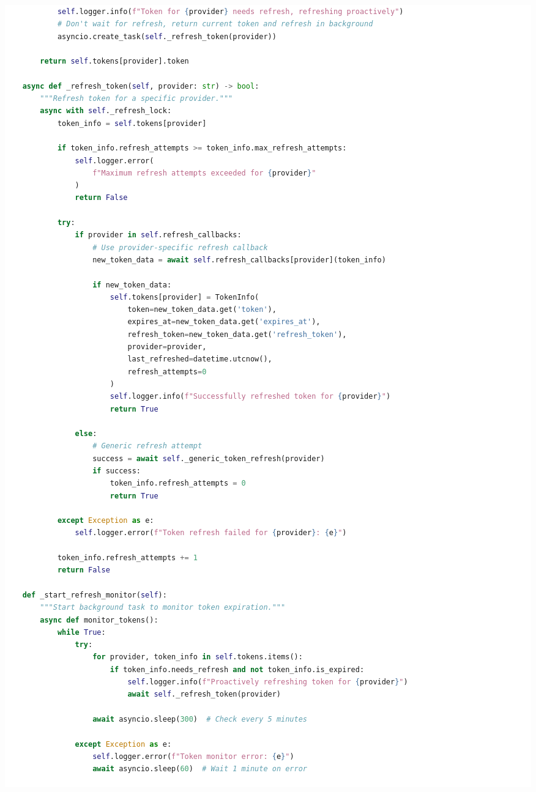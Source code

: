   ```python
              self.logger.info(f"Token for {provider} needs refresh, refreshing proactively")
              # Don't wait for refresh, return current token and refresh in background
              asyncio.create_task(self._refresh_token(provider))
          
          return self.tokens[provider].token
      
      async def _refresh_token(self, provider: str) -> bool:
          """Refresh token for a specific provider."""
          async with self._refresh_lock:
              token_info = self.tokens[provider]
              
              if token_info.refresh_attempts >= token_info.max_refresh_attempts:
                  self.logger.error(
                      f"Maximum refresh attempts exceeded for {provider}"
                  )
                  return False
              
              try:
                  if provider in self.refresh_callbacks:
                      # Use provider-specific refresh callback
                      new_token_data = await self.refresh_callbacks[provider](token_info)
                      
                      if new_token_data:
                          self.tokens[provider] = TokenInfo(
                              token=new_token_data.get('token'),
                              expires_at=new_token_data.get('expires_at'),
                              refresh_token=new_token_data.get('refresh_token'),
                              provider=provider,
                              last_refreshed=datetime.utcnow(),
                              refresh_attempts=0
                          )
                          self.logger.info(f"Successfully refreshed token for {provider}")
                          return True
                  
                  else:
                      # Generic refresh attempt
                      success = await self._generic_token_refresh(provider)
                      if success:
                          token_info.refresh_attempts = 0
                          return True
              
              except Exception as e:
                  self.logger.error(f"Token refresh failed for {provider}: {e}")
              
              token_info.refresh_attempts += 1
              return False
      
      def _start_refresh_monitor(self):
          """Start background task to monitor token expiration."""
          async def monitor_tokens():
              while True:
                  try:
                      for provider, token_info in self.tokens.items():
                          if token_info.needs_refresh and not token_info.is_expired:
                              self.logger.info(f"Proactively refreshing token for {provider}")
                              await self._refresh_token(provider)
                      
                      await asyncio.sleep(300)  # Check every 5 minutes
                  
                  except Exception as e:
                      self.logger.error(f"Token monitor error: {e}")
                      await asyncio.sleep(60)  # Wait 1 minute on error
          
  ```